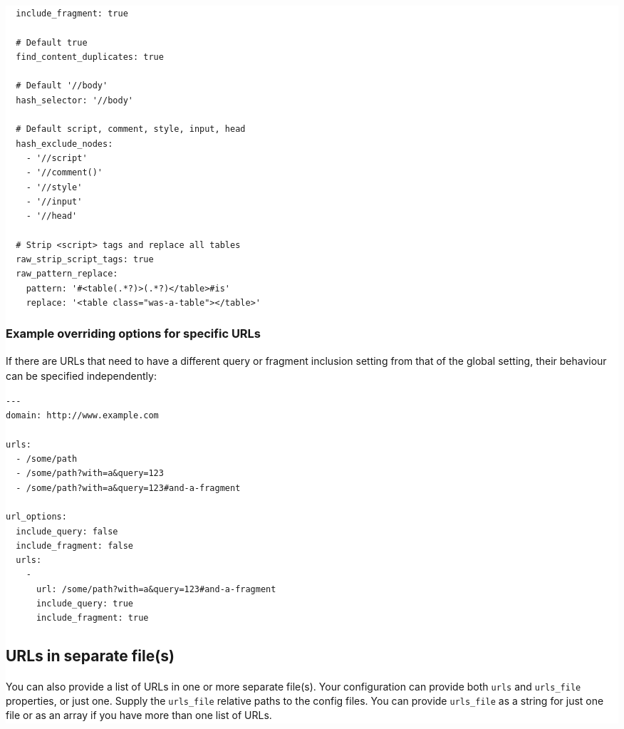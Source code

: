 ```
  include_fragment: true

  # Default true
  find_content_duplicates: true

  # Default '//body'
  hash_selector: '//body'

  # Default script, comment, style, input, head
  hash_exclude_nodes:
    - '//script'
    - '//comment()'
    - '//style'
    - '//input'
    - '//head'

  # Strip <script> tags and replace all tables
  raw_strip_script_tags: true
  raw_pattern_replace:
    pattern: '#<table(.*?)>(.*?)</table>#is'
    replace: '<table class="was-a-table"></table>'
```

### Example overriding options for specific URLs

If there are URLs that need to have a different query or fragment inclusion setting from that of the global setting, their behaviour can be specified independently:

```
---
domain: http://www.example.com

urls:
  - /some/path
  - /some/path?with=a&query=123
  - /some/path?with=a&query=123#and-a-fragment

url_options:
  include_query: false
  include_fragment: false
  urls:
    -
      url: /some/path?with=a&query=123#and-a-fragment
      include_query: true
      include_fragment: true

```

## URLs in separate file(s)

You can also provide a list of URLs in one or more separate file(s). Your configuration can provide both `urls` and `urls_file` properties, or just one. Supply the `urls_file` relative paths to the config files. You can provide `urls_file` as a string for just one file or as an array if you have more than one list of URLs.

